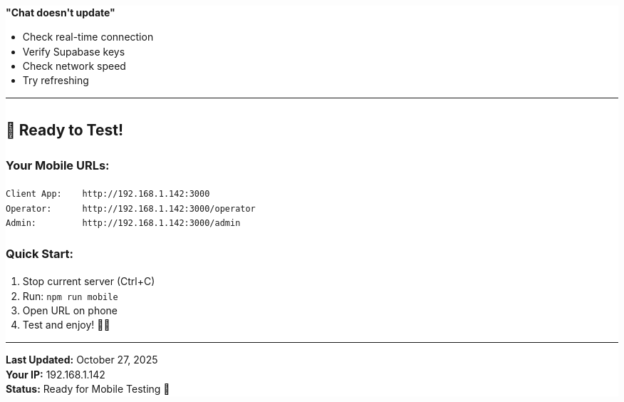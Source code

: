 **"Chat doesn't update"**
- Check real-time connection
- Verify Supabase keys
- Check network speed
- Try refreshing

---

## 🎉 Ready to Test!

### Your Mobile URLs:
```
Client App:    http://192.168.1.142:3000
Operator:      http://192.168.1.142:3000/operator
Admin:         http://192.168.1.142:3000/admin
```

### Quick Start:
1. Stop current server (Ctrl+C)
2. Run: `npm run mobile`
3. Open URL on phone
4. Test and enjoy! 📱✨

---

**Last Updated:** October 27, 2025  
**Your IP:** 192.168.1.142  
**Status:** Ready for Mobile Testing 📱

